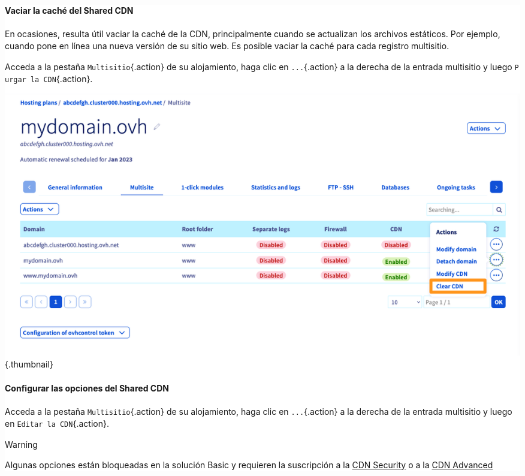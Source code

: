 #### Vaciar la caché del Shared CDN

En ocasiones, resulta útil vaciar la caché de la CDN, principalmente cuando se actualizan los archivos estáticos. Por ejemplo, cuando pone en línea una nueva versión de su sitio web. Es posible vaciar la caché para cada registro multisitio.

Acceda a la pestaña `Multisitio`{.action} de su alojamiento, haga clic en `...`{.action} a la derecha de la entrada multisitio y luego `Purgar la CDN`{.action}.

![CDN](images/cdn-sharedcdn-clear-cache.png){.thumbnail}

#### Configurar las opciones del Shared CDN

Acceda a la pestaña `Multisitio`{.action} de su alojamiento, haga clic en `...`{.action} a la derecha de la entrada multisitio y luego en `Editar la CDN`{.action}. 

> [!warning]
>
> Algunas opciones están bloqueadas en la solución Basic y requieren la suscripción a la [CDN Security](https://www.ovhcloud.com/es/web-hosting/options/cdn/) o a la [CDN Advanced](https://www.ovhcloud.com/es/web-hosting/options/cdn/)
